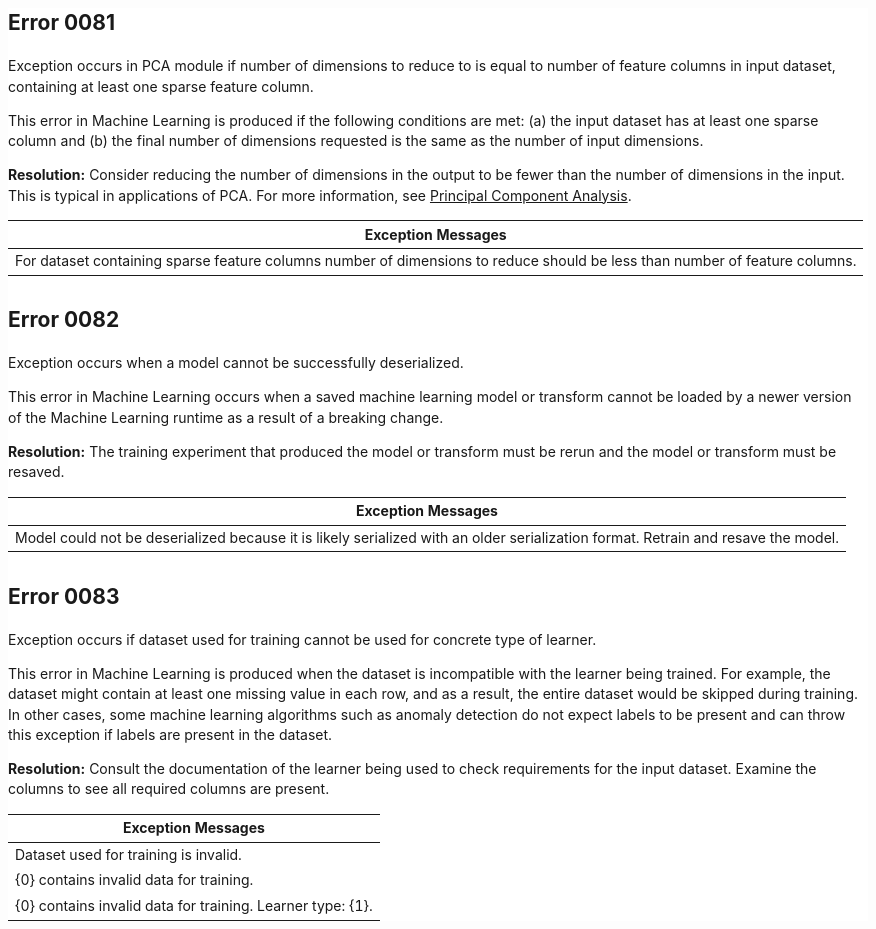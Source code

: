 
## Error 0081  
 Exception occurs in PCA module if number of dimensions to reduce to is equal to number of feature columns in input dataset, containing at least one sparse feature column.  
  
 This error in Machine Learning is produced if the following conditions are met: (a) the input dataset has at least one sparse column and (b) the final number of dimensions requested is the same as the number of input dimensions.  
  
**Resolution:**
 Consider reducing the number of dimensions in the output to be fewer than the number of dimensions in the input. This is typical in applications of PCA.  For more information, see [Principal Component Analysis](../principal-component-analysis.md).  
  
|Exception Messages|  
|------------------------|  
|For dataset containing sparse feature columns number of dimensions to reduce should be less than number of feature columns.|  
 

## Error 0082  
 Exception occurs when a model cannot be successfully deserialized.  
  
 This error in Machine Learning occurs when a saved machine learning model or transform cannot be loaded by a newer version of the Machine Learning runtime as a result of a breaking change.  
  
**Resolution:**
 The training experiment that produced the model or transform must be rerun and the model or transform must be resaved.  
  
|Exception Messages|  
|------------------------|  
|Model could not be deserialized because it is likely serialized with an older serialization format. Retrain and resave the model.|  
  

## Error 0083  
 Exception occurs if dataset used for training cannot be used for concrete type of learner.  
  
 This error in Machine Learning is produced when the dataset is incompatible with the learner being trained. For example, the dataset might contain at least one missing value in each row, and as a result, the entire dataset would be skipped during training. In other cases, some machine learning algorithms such as anomaly detection do not expect labels to be present and can throw this exception if labels are present in the dataset.  
  
**Resolution:**
 Consult the documentation of the learner being used to check requirements for the input dataset. Examine the columns to see all required columns are present.  
  
|Exception Messages|  
|------------------------|  
|Dataset used for training is invalid.|  
|{0} contains invalid data for training.|  
|{0} contains invalid data for training. Learner type: {1}.|  
  